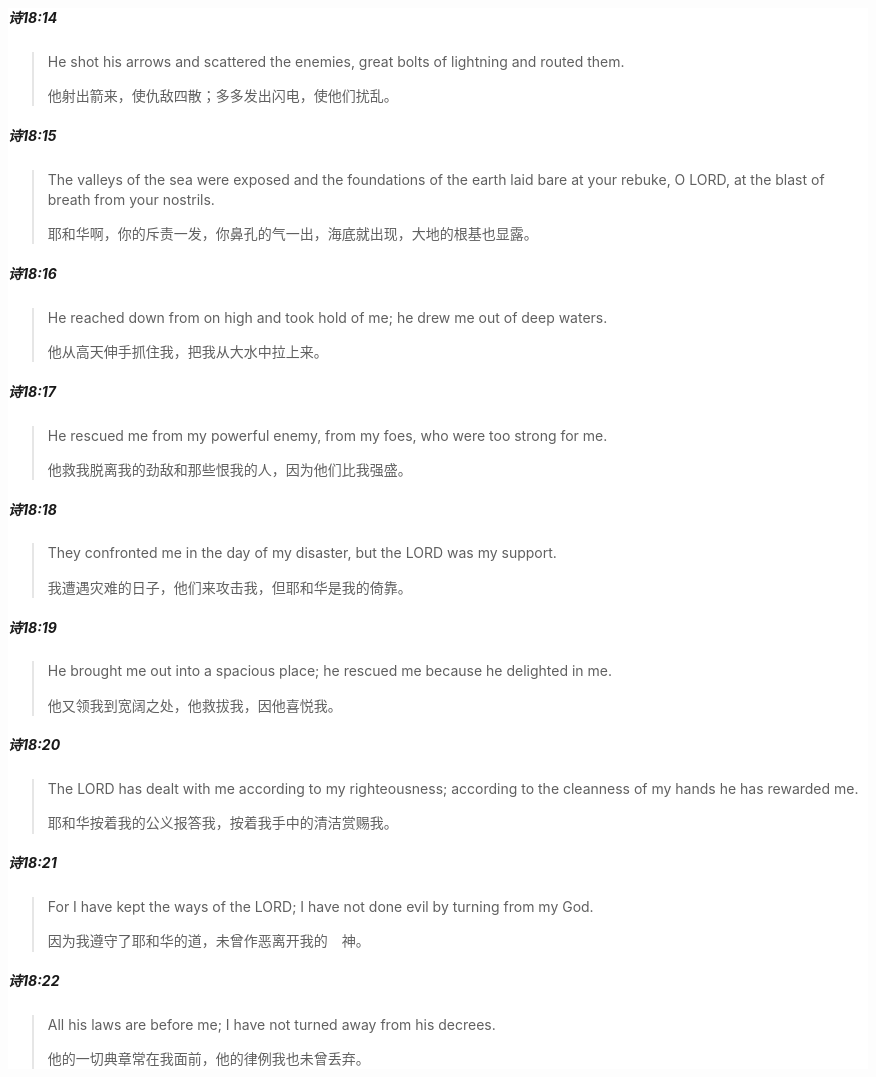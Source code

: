 
##### 诗18:14
> He shot his arrows and scattered the enemies, great bolts of lightning and routed them.
>
> 他射出箭来，使仇敌四散；多多发出闪电，使他们扰乱。


##### 诗18:15
> The valleys of the sea were exposed and the foundations of the earth laid bare at your rebuke, O LORD, at the blast of breath from your nostrils.
>
> 耶和华啊，你的斥责一发，你鼻孔的气一出，海底就出现，大地的根基也显露。


##### 诗18:16
> He reached down from on high and took hold of me; he drew me out of deep waters.
>
> 他从高天伸手抓住我，把我从大水中拉上来。


##### 诗18:17
> He rescued me from my powerful enemy, from my foes, who were too strong for me.
>
> 他救我脱离我的劲敌和那些恨我的人，因为他们比我强盛。


##### 诗18:18
> They confronted me in the day of my disaster, but the LORD was my support.
>
> 我遭遇灾难的日子，他们来攻击我，但耶和华是我的倚靠。


##### 诗18:19
> He brought me out into a spacious place; he rescued me because he delighted in me.
>
> 他又领我到宽阔之处，他救拔我，因他喜悦我。


##### 诗18:20
> The LORD has dealt with me according to my righteousness; according to the cleanness of my hands he has rewarded me.
>
> 耶和华按着我的公义报答我，按着我手中的清洁赏赐我。


##### 诗18:21
> For I have kept the ways of the LORD; I have not done evil by turning from my God.
>
> 因为我遵守了耶和华的道，未曾作恶离开我的　神。


##### 诗18:22
> All his laws are before me; I have not turned away from his decrees.
>
> 他的一切典章常在我面前，他的律例我也未曾丢弃。
